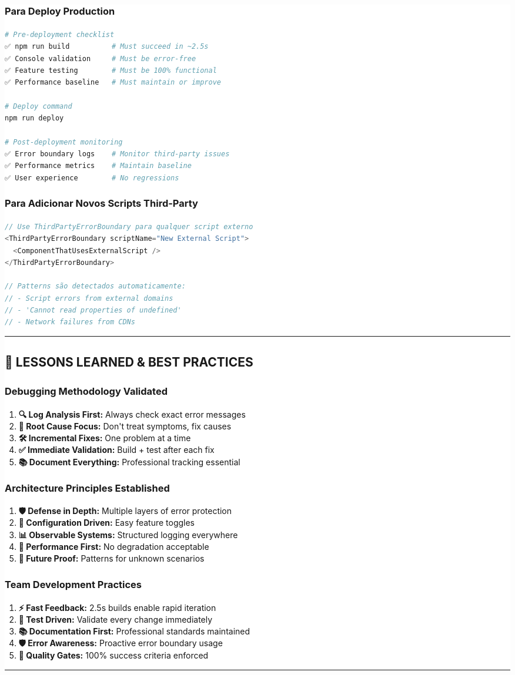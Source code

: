 ### **Para Deploy Production**
```bash
# Pre-deployment checklist
✅ npm run build          # Must succeed in ~2.5s
✅ Console validation     # Must be error-free
✅ Feature testing        # Must be 100% functional
✅ Performance baseline   # Must maintain or improve

# Deploy command
npm run deploy

# Post-deployment monitoring
✅ Error boundary logs    # Monitor third-party issues
✅ Performance metrics    # Maintain baseline
✅ User experience        # No regressions
```

### **Para Adicionar Novos Scripts Third-Party**
```typescript
// Use ThirdPartyErrorBoundary para qualquer script externo
<ThirdPartyErrorBoundary scriptName="New External Script">
  <ComponentThatUsesExternalScript />
</ThirdPartyErrorBoundary>

// Patterns são detectados automaticamente:
// - Script errors from external domains
// - 'Cannot read properties of undefined'
// - Network failures from CDNs
```

---

## 🎯 **LESSONS LEARNED & BEST PRACTICES**

### **Debugging Methodology Validated**
1. **🔍 Log Analysis First:** Always check exact error messages
2. **🎯 Root Cause Focus:** Don't treat symptoms, fix causes
3. **🛠️ Incremental Fixes:** One problem at a time
4. **✅ Immediate Validation:** Build + test after each fix
5. **📚 Document Everything:** Professional tracking essential

### **Architecture Principles Established**
1. **🛡️ Defense in Depth:** Multiple layers of error protection
2. **🔧 Configuration Driven:** Easy feature toggles
3. **📊 Observable Systems:** Structured logging everywhere
4. **🚀 Performance First:** No degradation acceptable
5. **🔮 Future Proof:** Patterns for unknown scenarios

### **Team Development Practices**
1. **⚡ Fast Feedback:** 2.5s builds enable rapid iteration
2. **🧪 Test Driven:** Validate every change immediately  
3. **📚 Documentation First:** Professional standards maintained
4. **🛡️ Error Awareness:** Proactive error boundary usage
5. **🎯 Quality Gates:** 100% success criteria enforced

---